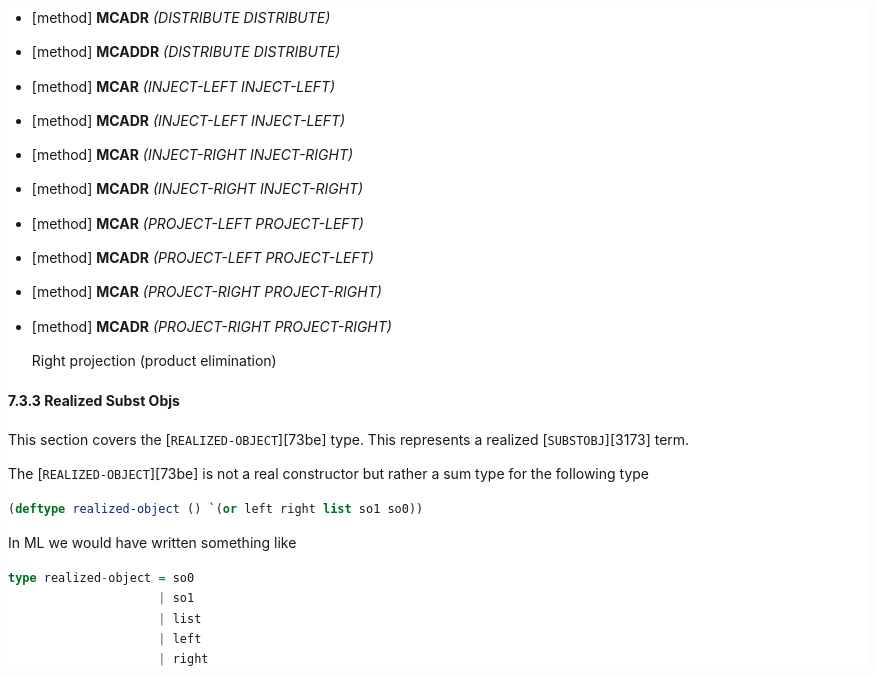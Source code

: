 <a id="x-28GEB-2EUTILS-3AMCADR-20-28METHOD-20NIL-20-28GEB-2ESPEC-3ADISTRIBUTE-29-29-29"></a>

- [method] **MCADR** *(DISTRIBUTE DISTRIBUTE)*

<a id="x-28GEB-2EUTILS-3AMCADDR-20-28METHOD-20NIL-20-28GEB-2ESPEC-3ADISTRIBUTE-29-29-29"></a>

- [method] **MCADDR** *(DISTRIBUTE DISTRIBUTE)*

<a id="x-28GEB-2EUTILS-3AMCAR-20-28METHOD-20NIL-20-28GEB-2ESPEC-3AINJECT-LEFT-29-29-29"></a>

- [method] **MCAR** *(INJECT-LEFT INJECT-LEFT)*

<a id="x-28GEB-2EUTILS-3AMCADR-20-28METHOD-20NIL-20-28GEB-2ESPEC-3AINJECT-LEFT-29-29-29"></a>

- [method] **MCADR** *(INJECT-LEFT INJECT-LEFT)*

<a id="x-28GEB-2EUTILS-3AMCAR-20-28METHOD-20NIL-20-28GEB-2ESPEC-3AINJECT-RIGHT-29-29-29"></a>

- [method] **MCAR** *(INJECT-RIGHT INJECT-RIGHT)*

<a id="x-28GEB-2EUTILS-3AMCADR-20-28METHOD-20NIL-20-28GEB-2ESPEC-3AINJECT-RIGHT-29-29-29"></a>

- [method] **MCADR** *(INJECT-RIGHT INJECT-RIGHT)*

<a id="x-28GEB-2EUTILS-3AMCAR-20-28METHOD-20NIL-20-28GEB-2ESPEC-3APROJECT-LEFT-29-29-29"></a>

- [method] **MCAR** *(PROJECT-LEFT PROJECT-LEFT)*

<a id="x-28GEB-2EUTILS-3AMCADR-20-28METHOD-20NIL-20-28GEB-2ESPEC-3APROJECT-LEFT-29-29-29"></a>

- [method] **MCADR** *(PROJECT-LEFT PROJECT-LEFT)*

<a id="x-28GEB-2EUTILS-3AMCAR-20-28METHOD-20NIL-20-28GEB-2ESPEC-3APROJECT-RIGHT-29-29-29"></a>

- [method] **MCAR** *(PROJECT-RIGHT PROJECT-RIGHT)*

<a id="x-28GEB-2EUTILS-3AMCADR-20-28METHOD-20NIL-20-28GEB-2ESPEC-3APROJECT-RIGHT-29-29-29"></a>

- [method] **MCADR** *(PROJECT-RIGHT PROJECT-RIGHT)*

    Right projection (product elimination)

<a id="x-28GEB-2ESPEC-3A-40GEB-REALIZED-20MGL-PAX-3ASECTION-29"></a>

#### 7.3.3 Realized Subst Objs

This section covers the [`REALIZED-OBJECT`][73be] type. This
represents a realized [`SUBSTOBJ`][3173] term.

The [`REALIZED-OBJECT`][73be] is not a real constructor but rather a sum
type for the following type

```lisp
(deftype realized-object () `(or left right list so1 so0))
```

In ML we would have written something like

```haskell
type realized-object = so0
                     | so1
                     | list
                     | left
                     | right
```
